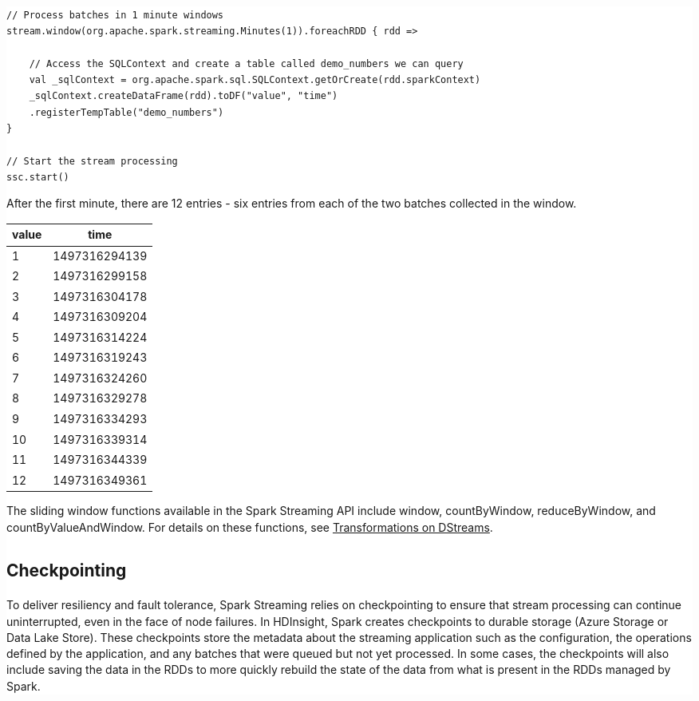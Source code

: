     // Process batches in 1 minute windows
    stream.window(org.apache.spark.streaming.Minutes(1)).foreachRDD { rdd =>

        // Access the SQLContext and create a table called demo_numbers we can query
        val _sqlContext = org.apache.spark.sql.SQLContext.getOrCreate(rdd.sparkContext)
        _sqlContext.createDataFrame(rdd).toDF("value", "time")
        .registerTempTable("demo_numbers")
    } 

    // Start the stream processing
    ssc.start()

After the first minute, there are 12 entries - six entries from each of the two batches collected in the window.

| value	| time |
| --- | --- |
| 1 | 1497316294139 |
| 2 | 1497316299158
| 3	| 1497316304178
| 4	| 1497316309204
| 5	| 1497316314224
| 6	| 1497316319243
| 7	| 1497316324260
| 8	| 1497316329278
| 9	| 1497316334293
| 10 | 1497316339314
| 11 | 1497316344339
| 12 | 1497316349361

The sliding window functions available in the Spark Streaming API include window, countByWindow, reduceByWindow, and countByValueAndWindow. For details on these functions, see [Transformations on DStreams](https://people.apache.org/~pwendell/spark-releases/latest/streaming-programming-guide.html#transformations-on-dstreams).

## Checkpointing

To deliver resiliency and fault tolerance, Spark Streaming relies on checkpointing to ensure that stream processing can continue uninterrupted, even in the face of node failures. In HDInsight, Spark creates checkpoints to durable storage (Azure Storage or Data Lake Store). These checkpoints store the metadata about the streaming application such as the configuration, the operations defined by the application, and any batches that were queued but not yet processed. In some cases, the checkpoints will also include saving the data in the RDDs to more quickly rebuild the state of the data from what is present in the RDDs managed by Spark.
